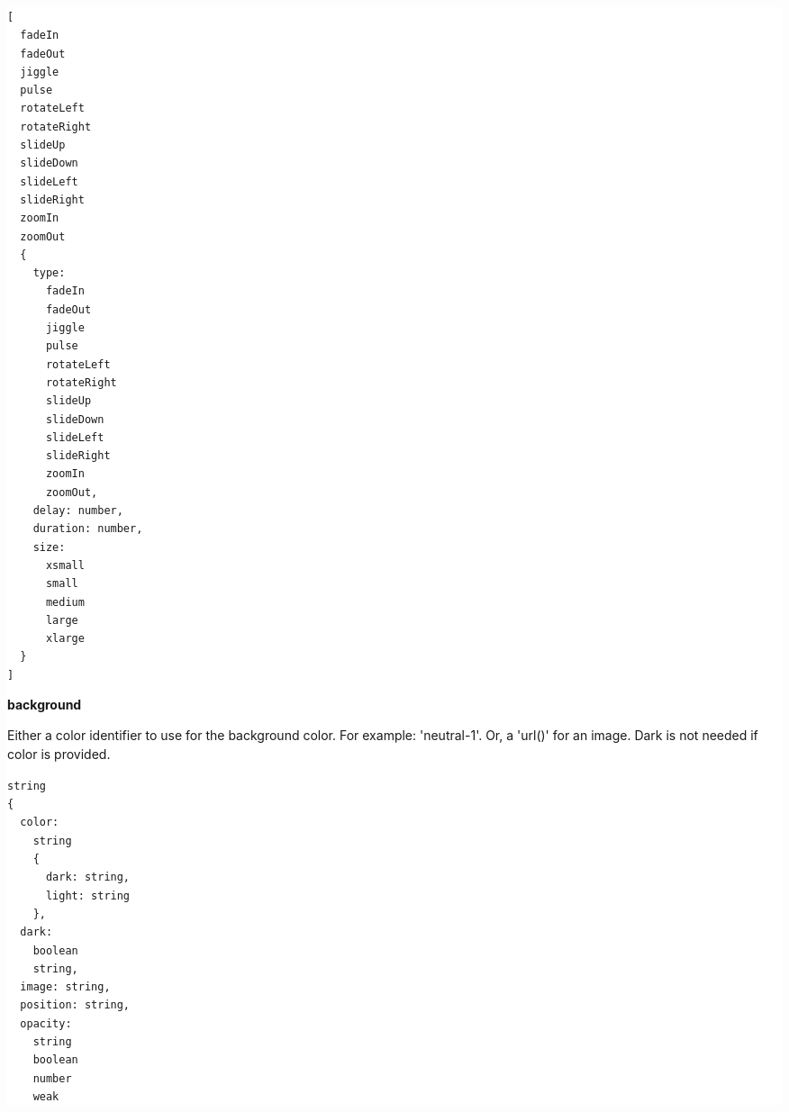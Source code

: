 ```
[
  fadeIn
  fadeOut
  jiggle
  pulse
  rotateLeft
  rotateRight
  slideUp
  slideDown
  slideLeft
  slideRight
  zoomIn
  zoomOut
  {
    type: 
      fadeIn
      fadeOut
      jiggle
      pulse
      rotateLeft
      rotateRight
      slideUp
      slideDown
      slideLeft
      slideRight
      zoomIn
      zoomOut,
    delay: number,
    duration: number,
    size: 
      xsmall
      small
      medium
      large
      xlarge
  }
]
```

**background**

Either a color 
identifier to use for the background color. For example: 'neutral-1'. Or, a 
'url()' for an image. Dark is not needed if color is provided.

```
string
{
  color: 
    string
    {
      dark: string,
      light: string
    },
  dark: 
    boolean
    string,
  image: string,
  position: string,
  opacity: 
    string
    boolean
    number
    weak
```